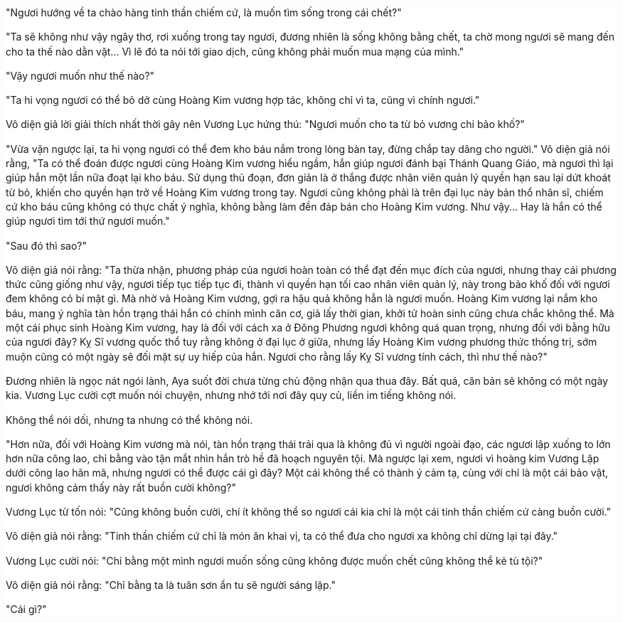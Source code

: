 "Ngươi hướng về ta chào hàng tinh thần chiếm cứ, là muốn tìm sống trong cái chết?"

"Ta sẽ không như vậy ngây thơ, rơi xuống trong tay ngươi, đương nhiên là sống không bằng chết, ta chờ mong ngươi sẽ mang đến cho ta thế nào dằn vặt... Vì lẽ đó ta nói tới giao dịch, cũng không phải muốn mua mạng của mình."

"Vậy ngươi muốn như thế nào?"

"Ta hi vọng ngươi có thể bỏ dở cùng Hoàng Kim vương hợp tác, không chỉ vì ta, cũng vì chính ngươi."

Vô diện giả lời giải thích nhất thời gây nên Vương Lục hứng thú: "Ngươi muốn cho ta từ bỏ vương chi bảo khố?"

"Vừa vặn ngược lại, ta hi vọng ngươi có thể đem kho báu nắm trong lòng bàn tay, đừng chắp tay dâng cho người." Vô diện giả nói rằng, "Ta có thể đoán được ngươi cùng Hoàng Kim vương hiểu ngầm, hắn giúp ngươi đánh bại Thánh Quang Giáo, mà ngươi thì lại giúp hắn một lần nữa đoạt lại kho báu. Sử dụng thủ đoạn, đơn giản là ở thắng được nhân viên quản lý quyền hạn sau lại dứt khoát từ bỏ, khiến cho quyền hạn trở về Hoàng Kim vương trong tay. Ngươi cũng không phải là trên đại lục này bản thổ nhân sĩ, chiếm cứ kho báu cũng không có thực chất ý nghĩa, không bằng làm đền đáp bán cho Hoàng Kim vương. Như vậy... Hay là hắn có thể giúp ngươi tìm tới thứ ngươi muốn."

"Sau đó thì sao?"

Vô diện giả nói rằng: "Ta thừa nhận, phương pháp của ngươi hoàn toàn có thể đạt đến mục đích của ngươi, nhưng thay cái phương thức cũng giống như vậy, ngươi tiếp tục tiếp tục đi, thành vì quyền hạn tối cao nhân viên quản lý, này trong bảo khố đối với ngươi đem không có bí mật gì. Mà nhờ vả Hoàng Kim vương, gợi ra hậu quả không hẳn là ngươi muốn. Hoàng Kim vương lại nắm kho báu, mang ý nghĩa tàn hồn trạng thái hắn có chính mình căn cơ, giả lấy thời gian, khởi tử hoàn sinh cũng chưa chắc không thể. Mà một cái phục sinh Hoàng Kim vương, hay là đối với cách xa ở Đông Phương ngươi không quá quan trọng, nhưng đối với bằng hữu của ngươi đây? Kỵ Sĩ vương quốc thổ tuy rằng không ở đại lục ở giữa, nhưng lấy Hoàng Kim vương phương thức thống trị, sớm muộn cũng có một ngày sẽ đối mặt sự uy hiếp của hắn. Ngươi cho rằng lấy Kỵ Sĩ vương tính cách, thì như thế nào?"

Đương nhiên là ngọc nát ngói lành, Aya suốt đời chưa từng chủ động nhận qua thua đây. Bất quá, căn bản sẽ không có một ngày kia. Vương Lục cười cợt muốn nói chuyện, nhưng nhớ tới nơi đây quy củ, liền im tiếng không nói.

Không thể nói dối, nhưng ta nhưng có thể không nói.

"Hơn nữa, đối với Hoàng Kim vương mà nói, tàn hồn trạng thái trải qua là không đủ vì người ngoài đạo, các ngươi lập xuống to lớn hơn nữa công lao, chỉ bằng vào tận mắt nhìn hắn trò hề đã hoạch nguyên tội. Mà ngược lại xem, ngươi vì hoàng kim Vương Lập dưới công lao hãn mã, nhưng ngươi có thể được cái gì đây? Một cái không thể có thành ý cảm tạ, cùng với chỉ là một cái bảo vật, ngươi không cảm thấy này rất buồn cười không?"

Vương Lục từ tốn nói: "Cũng không buồn cười, chí ít không thể so ngươi cái kia chỉ là một cái tinh thần chiếm cứ càng buồn cười."

Vô diện giả nói rằng: "Tinh thần chiếm cứ chỉ là món ăn khai vị, ta có thể đưa cho ngươi xa không chỉ dừng lại tại đây."

Vương Lục cười nói: "Chỉ bằng một mình ngươi muốn sống cũng không được muốn chết cũng không thể kẻ tù tội?"

Vô diện giả nói rằng: "Chỉ bằng ta là tuân sơn ẩn tu sẽ người sáng lập."

"Cái gì?"
